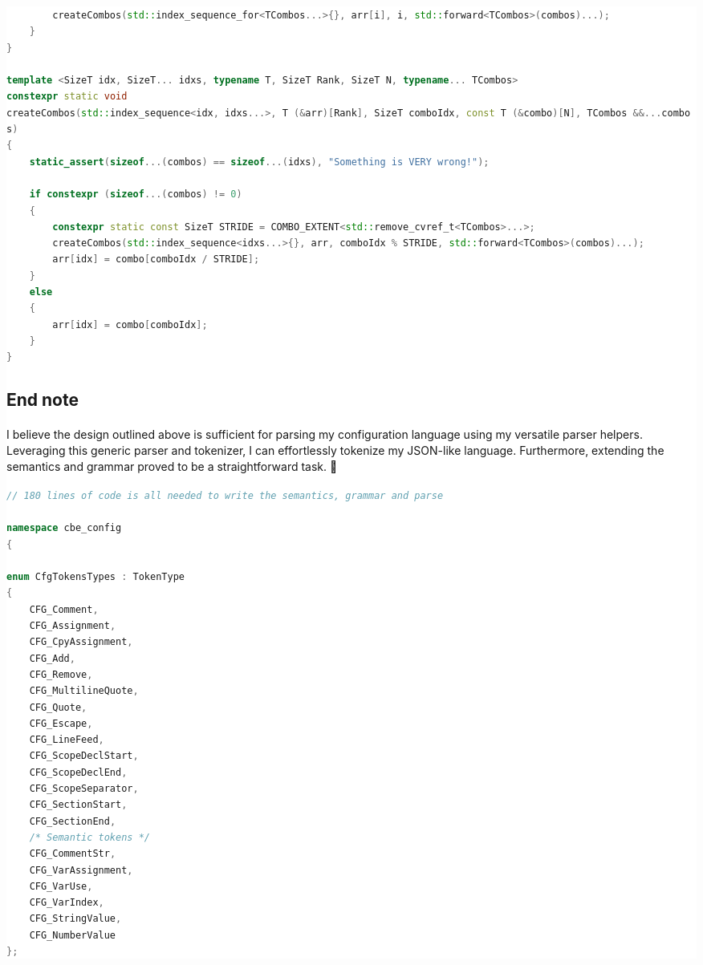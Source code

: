 ```cpp
        createCombos(std::index_sequence_for<TCombos...>{}, arr[i], i, std::forward<TCombos>(combos)...);
    }
}

template <SizeT idx, SizeT... idxs, typename T, SizeT Rank, SizeT N, typename... TCombos>
constexpr static void
createCombos(std::index_sequence<idx, idxs...>, T (&arr)[Rank], SizeT comboIdx, const T (&combo)[N], TCombos &&...combos)
{
    static_assert(sizeof...(combos) == sizeof...(idxs), "Something is VERY wrong!");

    if constexpr (sizeof...(combos) != 0)
    {
        constexpr static const SizeT STRIDE = COMBO_EXTENT<std::remove_cvref_t<TCombos>...>;
        createCombos(std::index_sequence<idxs...>{}, arr, comboIdx % STRIDE, std::forward<TCombos>(combos)...);
        arr[idx] = combo[comboIdx / STRIDE];
    }
    else
    {
        arr[idx] = combo[comboIdx];
    }
}
```

## End note

I believe the design outlined above is sufficient for parsing my configuration language using my versatile parser helpers. Leveraging this generic parser and tokenizer, I can effortlessly tokenize my JSON-like language. Furthermore, extending the semantics and grammar proved to be a straightforward task. 🚀

```cpp
// 180 lines of code is all needed to write the semantics, grammar and parse

namespace cbe_config
{

enum CfgTokensTypes : TokenType
{
    CFG_Comment,
    CFG_Assignment,
    CFG_CpyAssignment,
    CFG_Add,
    CFG_Remove,
    CFG_MultilineQuote,
    CFG_Quote,
    CFG_Escape,
    CFG_LineFeed,
    CFG_ScopeDeclStart,
    CFG_ScopeDeclEnd,
    CFG_ScopeSeparator,
    CFG_SectionStart,
    CFG_SectionEnd,
    /* Semantic tokens */
    CFG_CommentStr,
    CFG_VarAssignment,
    CFG_VarUse,
    CFG_VarIndex,
    CFG_StringValue,
    CFG_NumberValue
};
```

[//]: # (Below are link reference definitions)